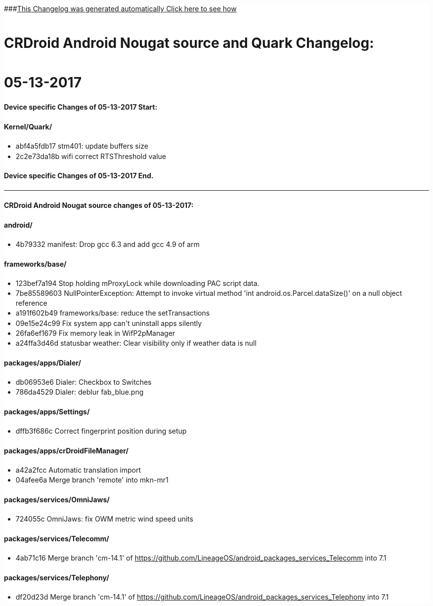 ###[This Changelog was generated automatically Click here to see how](https://github.com/bhb27/scripts/blob/master/etc/changelog.sh)

CRDroid Android Nougat source and Quark Changelog:
============================================================

05-13-2017
====================

#### Device specific Changes of 05-13-2017 Start:

#### Kernel/Quark/
* abf4a5fdb17 stm401: update buffers size
* 2c2e73da18b wifi correct RTSThreshold value

#### Device specific Changes of 05-13-2017 End.

***

#### CRDroid Android Nougat source changes of 05-13-2017:

#### android/
* 4b79332 manifest: Drop gcc 6.3 and add gcc 4.9 of arm

#### frameworks/base/
* 123bef7a194 Stop holding mProxyLock while downloading PAC script data.
* 7be85589603 NullPointerException: Attempt to invoke virtual method 'int android.os.Parcel.dataSize()' on a null object reference
* a191f602b49 frameworks/base: reduce the setTransactions
* 09e15e24c99 Fix system app can't uninstall apps silently
* 26fa6ef1679 Fix memory leak in WifP2pManager
* a24ffa3d46d statusbar weather: Clear visibility only if weather data is null

#### packages/apps/Dialer/
* db06953e6 Dialer: Checkbox to Switches
* 786da4529 Dialer: deblur fab_blue.png

#### packages/apps/Settings/
* dffb3f686c Correct fingerprint position during setup

#### packages/apps/crDroidFileManager/
* a42a2fcc Automatic translation import
* 04afee6a Merge branch 'remote' into mkn-mr1

#### packages/services/OmniJaws/
* 724055c OmniJaws: fix OWM metric wind speed units

#### packages/services/Telecomm/
* 4ab71c16 Merge branch 'cm-14.1' of https://github.com/LineageOS/android_packages_services_Telecomm into 7.1

#### packages/services/Telephony/
* df20d23d Merge branch 'cm-14.1' of https://github.com/LineageOS/android_packages_services_Telephony into 7.1

